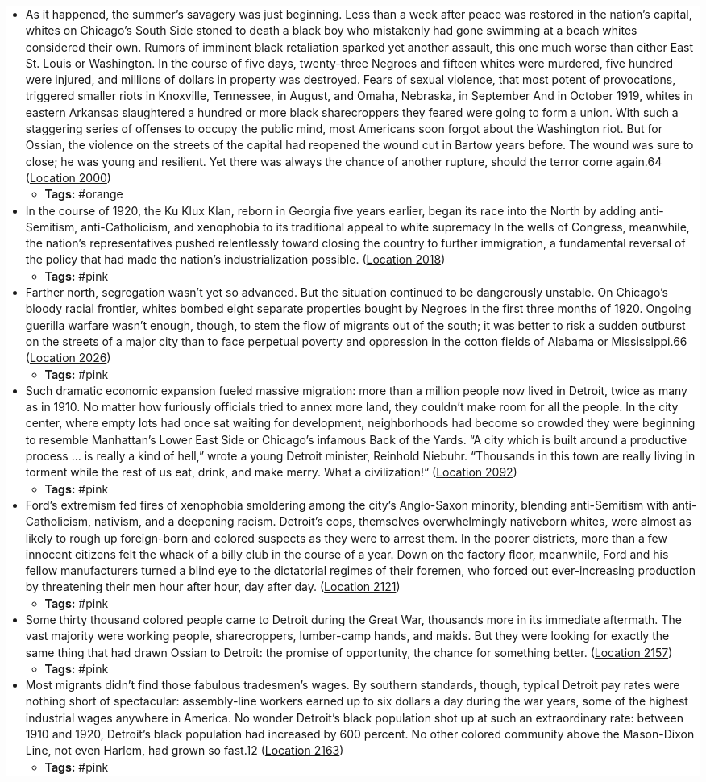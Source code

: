 - As it happened, the summer’s savagery was just beginning. Less than a week after peace was restored in the nation’s capital, whites on Chicago’s South Side stoned to death a black boy who mistakenly had gone swimming at a beach whites considered their own. Rumors of imminent black retaliation sparked yet another assault, this one much worse than either East St. Louis or Washington. In the course of five days, twenty-three Negroes and fifteen whites were murdered, five hundred were injured, and millions of dollars in property was destroyed. Fears of sexual violence, that most potent of provocations, triggered smaller riots in Knoxville, Tennessee, in August, and Omaha, Nebraska, in September And in October 1919, whites in eastern Arkansas slaughtered a hundred or more black sharecroppers they feared were going to form a union. With such a staggering series of offenses to occupy the public mind, most Americans soon forgot about the Washington riot. But for Ossian, the violence on the streets of the capital had reopened the wound cut in Bartow years before. The wound was sure to close; he was young and resilient. Yet there was always the chance of another rupture, should the terror come again.64 ([Location 2000](https://readwise.io/to_kindle?action=open&asin=B003J48BMI&location=2000))
    - **Tags:** #orange
- In the course of 1920, the Ku Klux Klan, reborn in Georgia five years earlier, began its race into the North by adding anti-Semitism, anti-Catholicism, and xenophobia to its traditional appeal to white supremacy In the wells of Congress, meanwhile, the nation’s representatives pushed relentlessly toward closing the country to further immigration, a fundamental reversal of the policy that had made the nation’s industrialization possible. ([Location 2018](https://readwise.io/to_kindle?action=open&asin=B003J48BMI&location=2018))
    - **Tags:** #pink
- Farther north, segregation wasn’t yet so advanced. But the situation continued to be dangerously unstable. On Chicago’s bloody racial frontier, whites bombed eight separate properties bought by Negroes in the first three months of 1920. Ongoing guerilla warfare wasn’t enough, though, to stem the flow of migrants out of the south; it was better to risk a sudden outburst on the streets of a major city than to face perpetual poverty and oppression in the cotton fields of Alabama or Mississippi.66 ([Location 2026](https://readwise.io/to_kindle?action=open&asin=B003J48BMI&location=2026))
    - **Tags:** #pink
- Such dramatic economic expansion fueled massive migration: more than a million people now lived in Detroit, twice as many as in 1910. No matter how furiously officials tried to annex more land, they couldn’t make room for all the people. In the city center, where empty lots had once sat waiting for development, neighborhoods had become so crowded they were beginning to resemble Manhattan’s Lower East Side or Chicago’s infamous Back of the Yards. “A city which is built around a productive process ... is really a kind of hell,” wrote a young Detroit minister, Reinhold Niebuhr. “Thousands in this town are really living in torment while the rest of us eat, drink, and make merry. What a civilization!“ ([Location 2092](https://readwise.io/to_kindle?action=open&asin=B003J48BMI&location=2092))
    - **Tags:** #pink
- Ford’s extremism fed fires of xenophobia smoldering among the city’s Anglo-Saxon minority, blending anti-Semitism with anti-Catholicism, nativism, and a deepening racism. Detroit’s cops, themselves overwhelmingly nativeborn whites, were almost as likely to rough up foreign-born and colored suspects as they were to arrest them. In the poorer districts, more than a few innocent citizens felt the whack of a billy club in the course of a year. Down on the factory floor, meanwhile, Ford and his fellow manufacturers turned a blind eye to the dictatorial regimes of their foremen, who forced out ever-increasing production by threatening their men hour after hour, day after day. ([Location 2121](https://readwise.io/to_kindle?action=open&asin=B003J48BMI&location=2121))
    - **Tags:** #pink
- Some thirty thousand colored people came to Detroit during the Great War, thousands more in its immediate aftermath. The vast majority were working people, sharecroppers, lumber-camp hands, and maids. But they were looking for exactly the same thing that had drawn Ossian to Detroit: the promise of opportunity, the chance for something better. ([Location 2157](https://readwise.io/to_kindle?action=open&asin=B003J48BMI&location=2157))
    - **Tags:** #pink
- Most migrants didn’t find those fabulous tradesmen’s wages. By southern standards, though, typical Detroit pay rates were nothing short of spectacular: assembly-line workers earned up to six dollars a day during the war years, some of the highest industrial wages anywhere in America. No wonder Detroit’s black population shot up at such an extraordinary rate: between 1910 and 1920, Detroit’s black population had increased by 600 percent. No other colored community above the Mason-Dixon Line, not even Harlem, had grown so fast.12 ([Location 2163](https://readwise.io/to_kindle?action=open&asin=B003J48BMI&location=2163))
    - **Tags:** #pink
